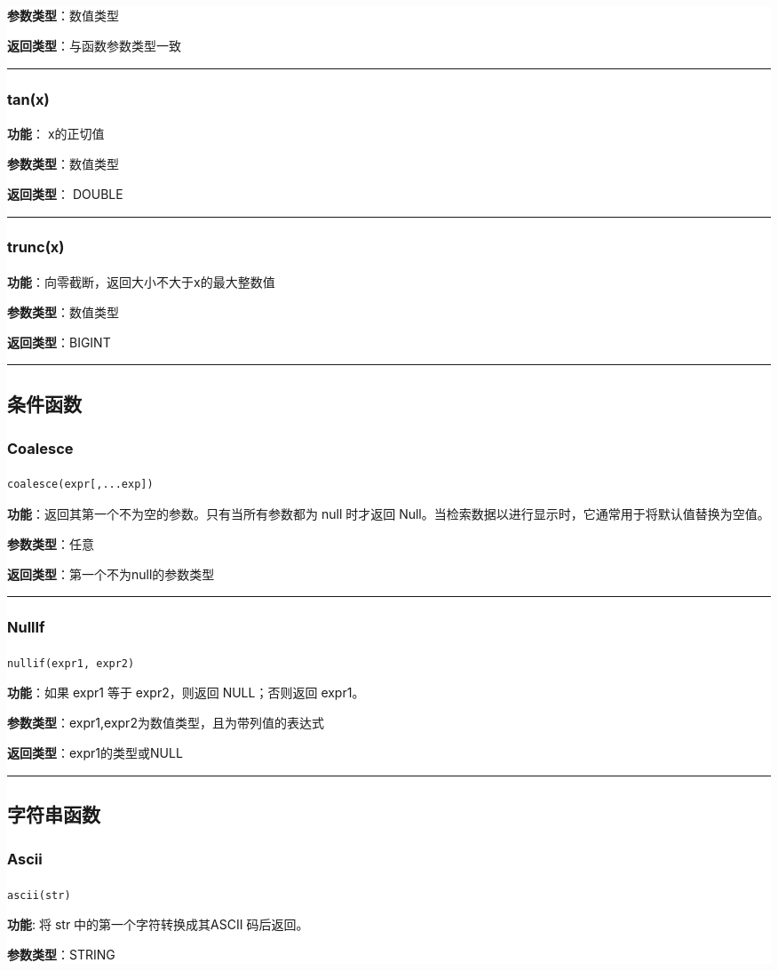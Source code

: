 **参数类型**：数值类型

**返回类型**：与函数参数类型一致
    
----------------

### **tan(x)**
**功能**：    x的正切值

**参数类型**：数值类型

**返回类型**： DOUBLE

----------------

### **trunc(x)**
**功能**：向零截断，返回大小不大于x的最大整数值

**参数类型**：数值类型

**返回类型**：BIGINT
    
----------------

## **条件函数**
### **Coalesce**
    coalesce(expr[,...exp])
**功能**：返回其第一个不为空的参数。只有当所有参数都为 null 时才返回 Null。当检索数据以进行显示时，它通常用于将默认值替换为空值。

**参数类型**：任意

**返回类型**：第一个不为null的参数类型

----------------

### **NullIf**
    nullif(expr1, expr2) 

**功能**：如果 expr1 等于 expr2，则返回 NULL；否则返回 expr1。

**参数类型**：expr1,expr2为数值类型，且为带列值的表达式

**返回类型**：expr1的类型或NULL

----------------

## **字符串函数**

[//]: # (### **Array**)
[//]: # (    创建数组)

### **Ascii**

    ascii(str) 

**功能**: 将 str 中的第一个字符转换成其ASCII 码后返回。

**参数类型**：STRING


[//]: # (### **Regexp_Replace**)
[//]: # (    regexp_replace&#40;str, regexp, rep [, position] &#41; )
[//]: # (**功能**：将 str 中与 regexp 匹配的所有子字符串都替换为 rep。)
[//]: # (**参数类型**：STRING)
[//]: # (**返回类型**：BIGINT)
[//]: # (### **Regexp_Match**)
[//]: # (    返回与正则表达式匹配的项)